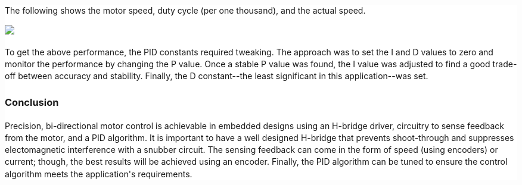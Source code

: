 The following shows the motor speed, duty cycle (per one thousand), and the actual speed.

<img class="post_image" src="{{ BASE_PATH }}/images/motordemoplot.png" />

To get the above performance, the PID constants required tweaking. The approach was to set the I and D values to zero and monitor the performance by changing the P value. Once a stable P value was found, the I value was adjusted to find a good trade-off between accuracy and stability. Finally, the D constant--the least significant in this application--was set.

### Conclusion

Precision, bi-directional motor control is achievable in embedded designs using an H-bridge driver, circuitry to sense feedback from the motor, and a PID algorithm.  It is important to have a well designed H-bridge that prevents shoot-through and suppresses electomagnetic interference with a snubber circuit.  The sensing feedback can come in the form of speed (using encoders) or current; though, the best results will be achieved using an encoder.  Finally, the PID algorithm can be tuned to ensure the control algorithm meets the application's requirements.

